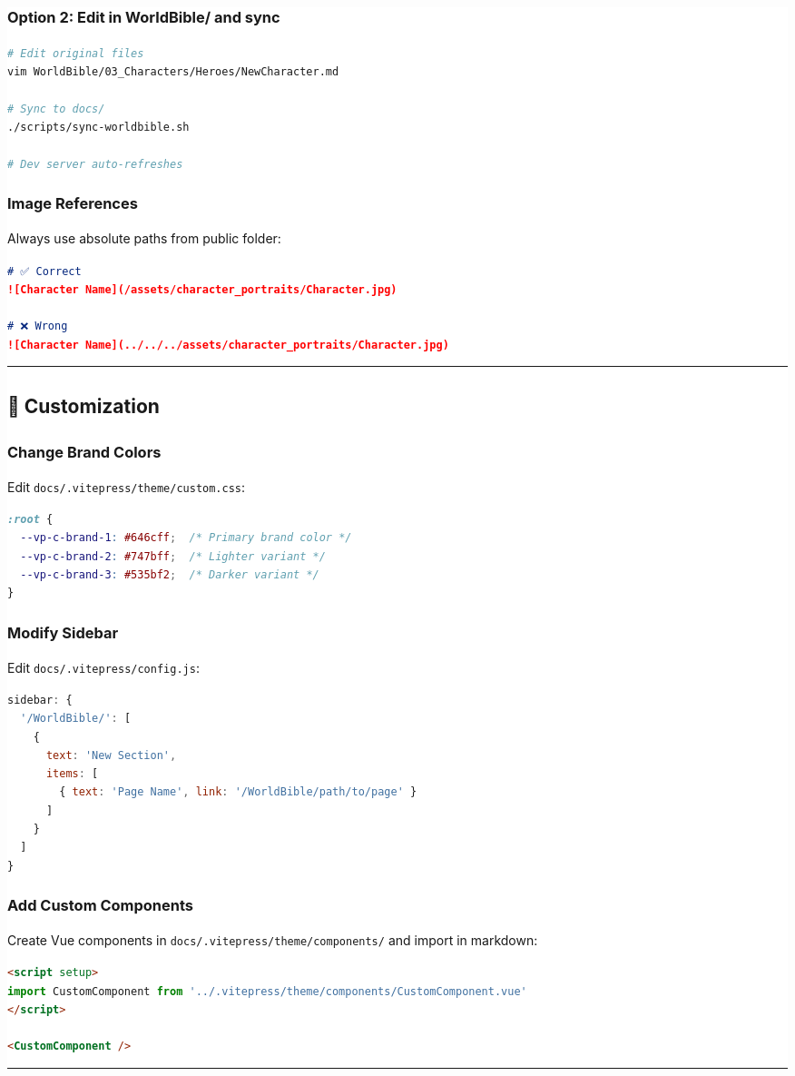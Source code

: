 ### Option 2: Edit in WorldBible/ and sync
```bash
# Edit original files
vim WorldBible/03_Characters/Heroes/NewCharacter.md

# Sync to docs/
./scripts/sync-worldbible.sh

# Dev server auto-refreshes
```

### Image References
Always use absolute paths from public folder:
```markdown
# ✅ Correct
![Character Name](/assets/character_portraits/Character.jpg)

# ❌ Wrong
![Character Name](../../../assets/character_portraits/Character.jpg)
```

---

## 🎨 Customization

### Change Brand Colors
Edit `docs/.vitepress/theme/custom.css`:
```css
:root {
  --vp-c-brand-1: #646cff;  /* Primary brand color */
  --vp-c-brand-2: #747bff;  /* Lighter variant */
  --vp-c-brand-3: #535bf2;  /* Darker variant */
}
```

### Modify Sidebar
Edit `docs/.vitepress/config.js`:
```javascript
sidebar: {
  '/WorldBible/': [
    {
      text: 'New Section',
      items: [
        { text: 'Page Name', link: '/WorldBible/path/to/page' }
      ]
    }
  ]
}
```

### Add Custom Components
Create Vue components in `docs/.vitepress/theme/components/` and import in markdown:
```markdown
<script setup>
import CustomComponent from '../.vitepress/theme/components/CustomComponent.vue'
</script>

<CustomComponent />
```

---
